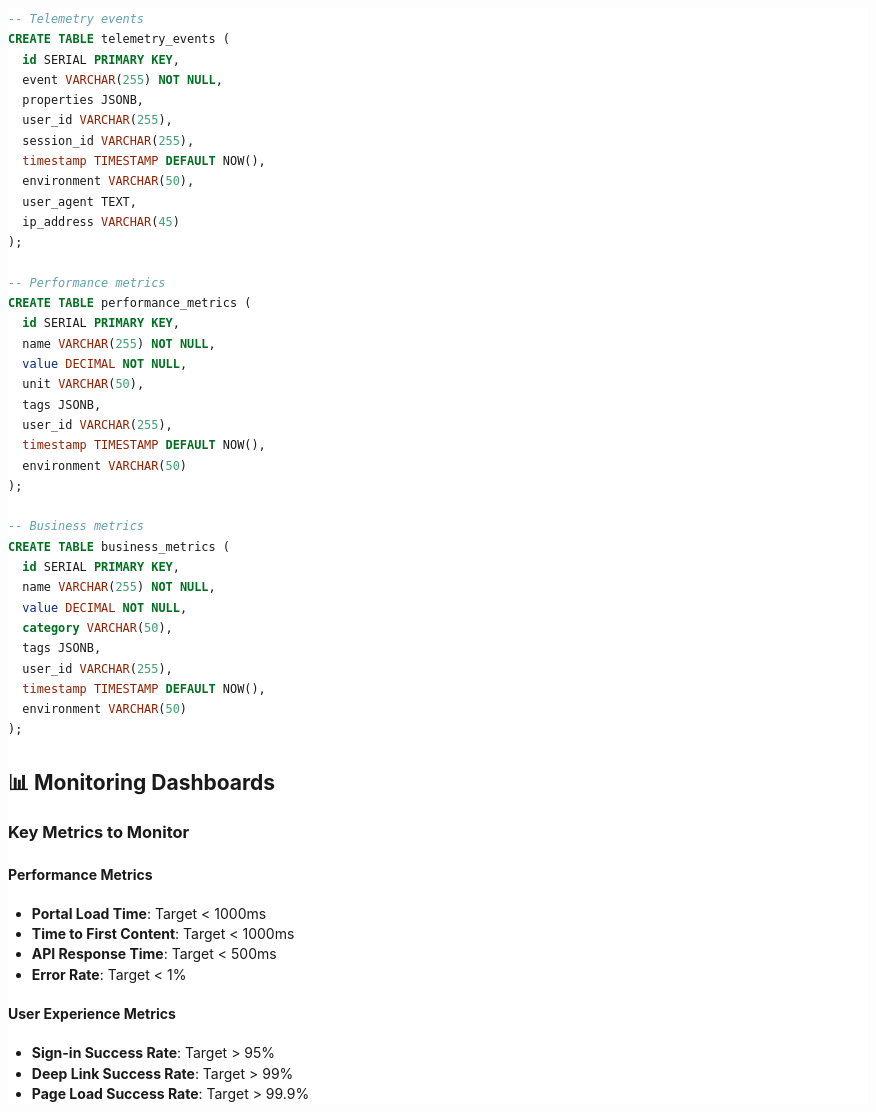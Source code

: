 ```sql
-- Telemetry events
CREATE TABLE telemetry_events (
  id SERIAL PRIMARY KEY,
  event VARCHAR(255) NOT NULL,
  properties JSONB,
  user_id VARCHAR(255),
  session_id VARCHAR(255),
  timestamp TIMESTAMP DEFAULT NOW(),
  environment VARCHAR(50),
  user_agent TEXT,
  ip_address VARCHAR(45)
);

-- Performance metrics
CREATE TABLE performance_metrics (
  id SERIAL PRIMARY KEY,
  name VARCHAR(255) NOT NULL,
  value DECIMAL NOT NULL,
  unit VARCHAR(50),
  tags JSONB,
  user_id VARCHAR(255),
  timestamp TIMESTAMP DEFAULT NOW(),
  environment VARCHAR(50)
);

-- Business metrics
CREATE TABLE business_metrics (
  id SERIAL PRIMARY KEY,
  name VARCHAR(255) NOT NULL,
  value DECIMAL NOT NULL,
  category VARCHAR(50),
  tags JSONB,
  user_id VARCHAR(255),
  timestamp TIMESTAMP DEFAULT NOW(),
  environment VARCHAR(50)
);
```

## 📊 Monitoring Dashboards

### Key Metrics to Monitor

#### Performance Metrics
- **Portal Load Time**: Target < 1000ms
- **Time to First Content**: Target < 1000ms
- **API Response Time**: Target < 500ms
- **Error Rate**: Target < 1%

#### User Experience Metrics
- **Sign-in Success Rate**: Target > 95%
- **Deep Link Success Rate**: Target > 99%
- **Page Load Success Rate**: Target > 99.9%
